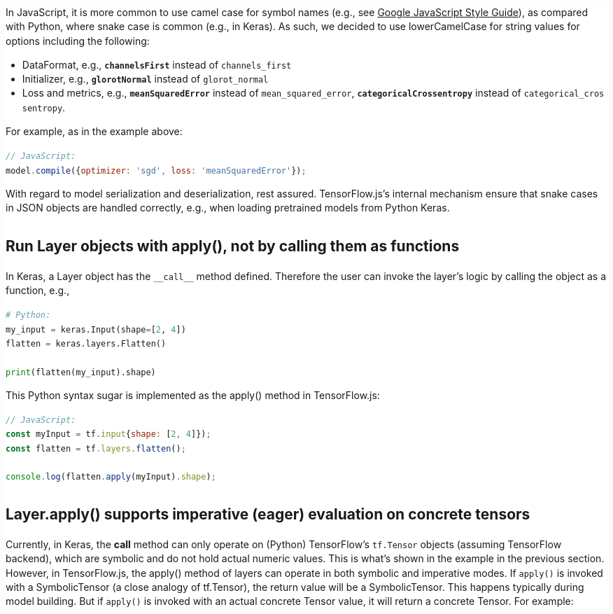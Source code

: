 In JavaScript, it is more common to use camel case for symbol names (e.g., see
[Google JavaScript Style Guide](https://google.github.io/styleguide/jsguide.html#naming-camel-case-defined)),
as compared with Python, where snake case is common (e.g., in Keras). As such,
we decided to use lowerCamelCase for string values for options including the
following:

- DataFormat, e.g., **`channelsFirst`** instead of `channels_first`
- Initializer, e.g., **`glorotNormal`** instead of `glorot_normal`
- Loss and metrics, e.g., **`meanSquaredError`** instead of
  `mean_squared_error`, **`categoricalCrossentropy`** instead of
  `categorical_crossentropy`.

For example, as in the example above:

```js
// JavaScript:
model.compile({optimizer: 'sgd', loss: 'meanSquaredError'});
```

With regard to model serialization and deserialization, rest assured.
TensorFlow.js’s internal mechanism ensure that snake cases in JSON objects are
handled correctly, e.g., when loading pretrained models from Python Keras.

## Run Layer objects with apply(), not by calling them as functions

In Keras, a Layer object has the `__call__` method defined. Therefore the user can
invoke the layer’s logic by calling the object as a function, e.g.,

```python
# Python:
my_input = keras.Input(shape=[2, 4])
flatten = keras.layers.Flatten()

print(flatten(my_input).shape)
```

This Python syntax sugar is implemented as the apply() method in TensorFlow.js:

```js
// JavaScript:
const myInput = tf.input{shape: [2, 4]});
const flatten = tf.layers.flatten();

console.log(flatten.apply(myInput).shape);
```

## Layer.apply() supports imperative (eager) evaluation on concrete tensors

Currently, in Keras, the __call__ method can only operate on (Python)
TensorFlow’s `tf.Tensor`
objects (assuming TensorFlow backend), which are symbolic and do not hold actual
numeric values. This is what’s shown in the example in the previous section.
However, in TensorFlow.js, the apply() method of layers can operate in both
symbolic and imperative modes. If `apply()` is invoked with a SymbolicTensor (a
close analogy of tf.Tensor), the return value will be a SymbolicTensor. This
happens typically during model building. But if `apply()` is invoked with an
actual concrete Tensor value, it will return a concrete Tensor. For example:
